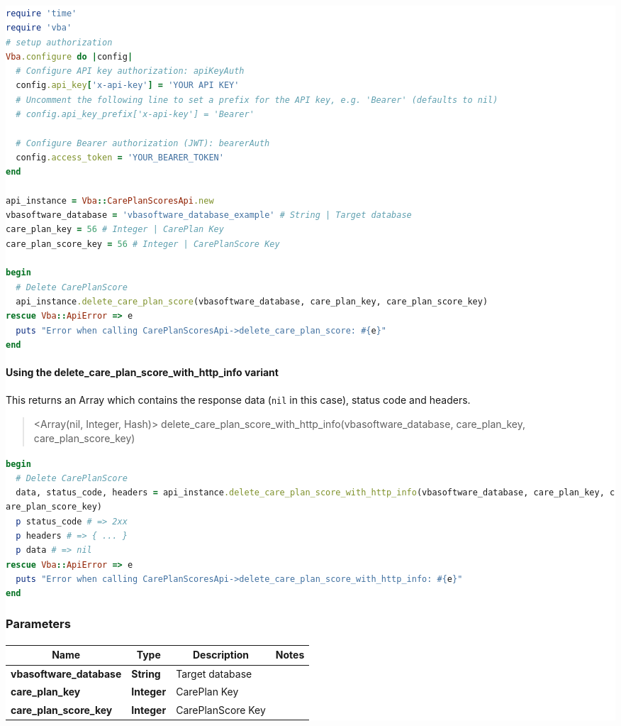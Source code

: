 ```ruby
require 'time'
require 'vba'
# setup authorization
Vba.configure do |config|
  # Configure API key authorization: apiKeyAuth
  config.api_key['x-api-key'] = 'YOUR API KEY'
  # Uncomment the following line to set a prefix for the API key, e.g. 'Bearer' (defaults to nil)
  # config.api_key_prefix['x-api-key'] = 'Bearer'

  # Configure Bearer authorization (JWT): bearerAuth
  config.access_token = 'YOUR_BEARER_TOKEN'
end

api_instance = Vba::CarePlanScoresApi.new
vbasoftware_database = 'vbasoftware_database_example' # String | Target database
care_plan_key = 56 # Integer | CarePlan Key
care_plan_score_key = 56 # Integer | CarePlanScore Key

begin
  # Delete CarePlanScore
  api_instance.delete_care_plan_score(vbasoftware_database, care_plan_key, care_plan_score_key)
rescue Vba::ApiError => e
  puts "Error when calling CarePlanScoresApi->delete_care_plan_score: #{e}"
end
```

#### Using the delete_care_plan_score_with_http_info variant

This returns an Array which contains the response data (`nil` in this case), status code and headers.

> <Array(nil, Integer, Hash)> delete_care_plan_score_with_http_info(vbasoftware_database, care_plan_key, care_plan_score_key)

```ruby
begin
  # Delete CarePlanScore
  data, status_code, headers = api_instance.delete_care_plan_score_with_http_info(vbasoftware_database, care_plan_key, care_plan_score_key)
  p status_code # => 2xx
  p headers # => { ... }
  p data # => nil
rescue Vba::ApiError => e
  puts "Error when calling CarePlanScoresApi->delete_care_plan_score_with_http_info: #{e}"
end
```

### Parameters

| Name | Type | Description | Notes |
| ---- | ---- | ----------- | ----- |
| **vbasoftware_database** | **String** | Target database |  |
| **care_plan_key** | **Integer** | CarePlan Key |  |
| **care_plan_score_key** | **Integer** | CarePlanScore Key |  |
